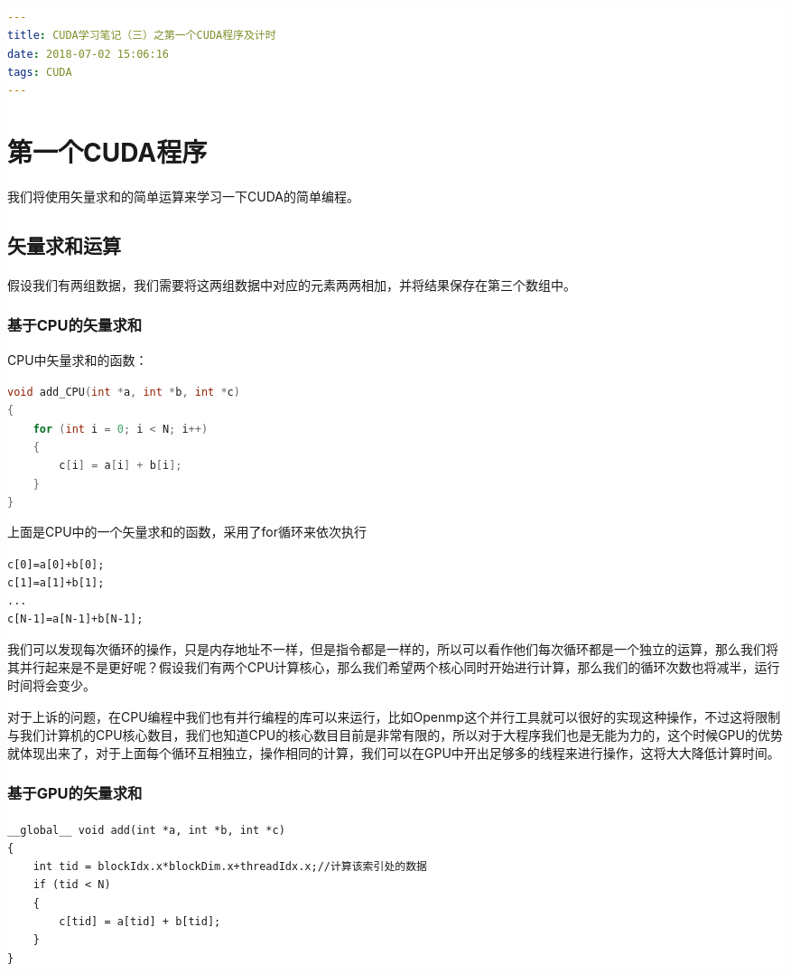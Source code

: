 ```yaml
---
title: CUDA学习笔记（三）之第一个CUDA程序及计时
date: 2018-07-02 15:06:16
tags: CUDA
---
```



# 第一个CUDA程序

我们将使用矢量求和的简单运算来学习一下CUDA的简单编程。


## 矢量求和运算

假设我们有两组数据，我们需要将这两组数据中对应的元素两两相加，并将结果保存在第三个数组中。

### 基于**CPU**的矢量求和

CPU中矢量求和的函数：
```c
void add_CPU(int *a, int *b, int *c)
{
	for (int i = 0; i < N; i++)
	{
		c[i] = a[i] + b[i];
	}
}
```

上面是CPU中的一个矢量求和的函数，采用了for循环来依次执行
```
c[0]=a[0]+b[0];
c[1]=a[1]+b[1];
...
c[N-1]=a[N-1]+b[N-1];
```
我们可以发现每次循环的操作，只是内存地址不一样，但是指令都是一样的，所以可以看作他们每次循环都是一个独立的运算，那么我们将其并行起来是不是更好呢？假设我们有两个CPU计算核心，那么我们希望两个核心同时开始进行计算，那么我们的循环次数也将减半，运行时间将会变少。

对于上诉的问题，在CPU编程中我们也有并行编程的库可以来运行，比如Openmp这个并行工具就可以很好的实现这种操作，不过这将限制与我们计算机的CPU核心数目，我们也知道CPU的核心数目目前是非常有限的，所以对于大程序我们也是无能为力的，这个时候GPU的优势就体现出来了，对于上面每个循环互相独立，操作相同的计算，我们可以在GPU中开出足够多的线程来进行操作，这将大大降低计算时间。

### 基于**GPU**的矢量求和

```cuda
__global__ void add(int *a, int *b, int *c)
{
	int tid = blockIdx.x*blockDim.x+threadIdx.x;//计算该索引处的数据
	if (tid < N)
	{
		c[tid] = a[tid] + b[tid];
	}
}
```
